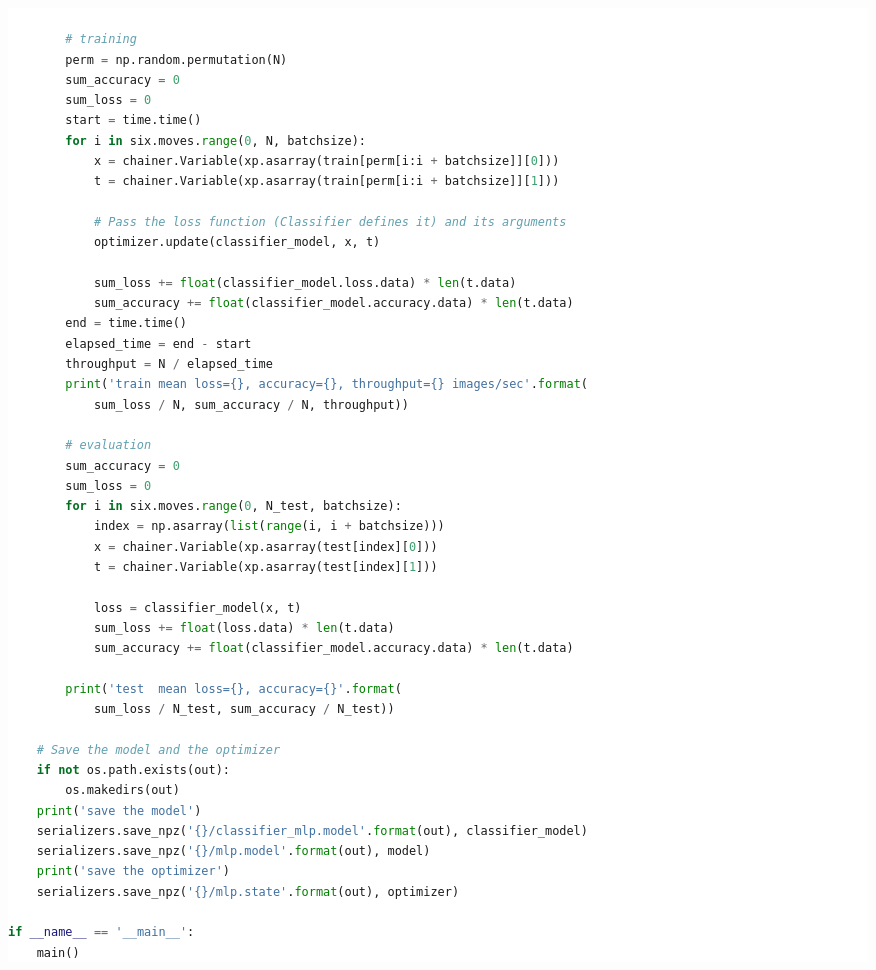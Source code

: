 ```python
 
        # training
        perm = np.random.permutation(N)
        sum_accuracy = 0
        sum_loss = 0
        start = time.time()
        for i in six.moves.range(0, N, batchsize):
            x = chainer.Variable(xp.asarray(train[perm[i:i + batchsize]][0]))
            t = chainer.Variable(xp.asarray(train[perm[i:i + batchsize]][1]))
 
            # Pass the loss function (Classifier defines it) and its arguments
            optimizer.update(classifier_model, x, t)
 
            sum_loss += float(classifier_model.loss.data) * len(t.data)
            sum_accuracy += float(classifier_model.accuracy.data) * len(t.data)
        end = time.time()
        elapsed_time = end - start
        throughput = N / elapsed_time
        print('train mean loss={}, accuracy={}, throughput={} images/sec'.format(
            sum_loss / N, sum_accuracy / N, throughput))
 
        # evaluation
        sum_accuracy = 0
        sum_loss = 0
        for i in six.moves.range(0, N_test, batchsize):
            index = np.asarray(list(range(i, i + batchsize)))
            x = chainer.Variable(xp.asarray(test[index][0]))
            t = chainer.Variable(xp.asarray(test[index][1]))
 
            loss = classifier_model(x, t)
            sum_loss += float(loss.data) * len(t.data)
            sum_accuracy += float(classifier_model.accuracy.data) * len(t.data)
 
        print('test  mean loss={}, accuracy={}'.format(
            sum_loss / N_test, sum_accuracy / N_test))
 
    # Save the model and the optimizer
    if not os.path.exists(out):
        os.makedirs(out)
    print('save the model')
    serializers.save_npz('{}/classifier_mlp.model'.format(out), classifier_model)
    serializers.save_npz('{}/mlp.model'.format(out), model)
    print('save the optimizer')
    serializers.save_npz('{}/mlp.state'.format(out), optimizer)
 
if __name__ == '__main__':
    main()
```
